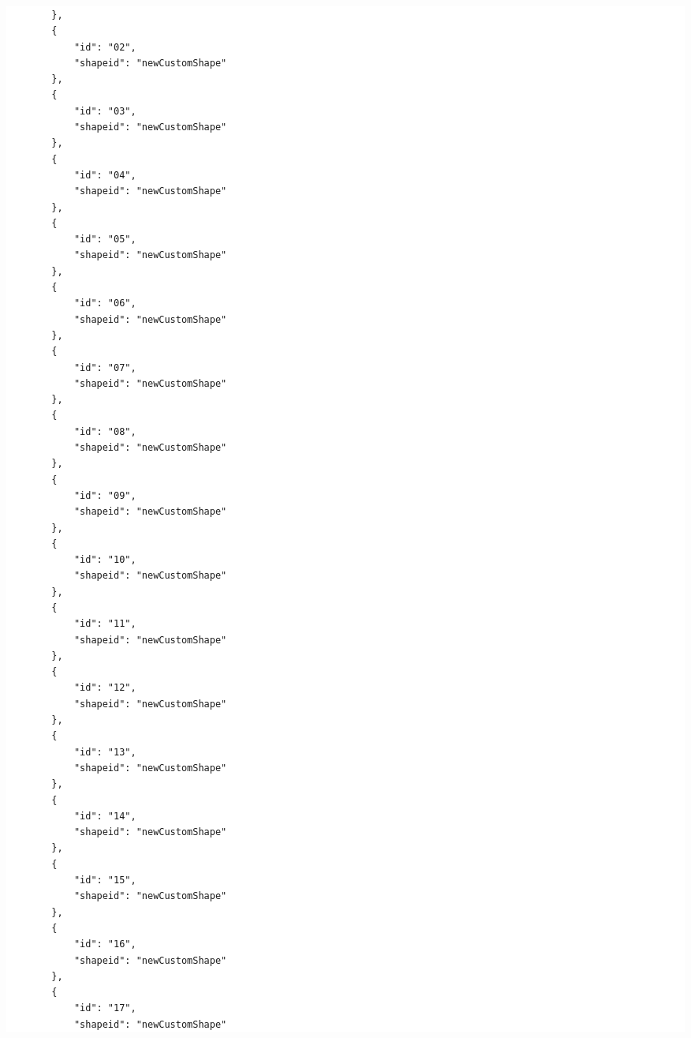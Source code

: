             },
            {
                "id": "02",
                "shapeid": "newCustomShape"
            },
            {
                "id": "03",
                "shapeid": "newCustomShape"
            },
            {
                "id": "04",
                "shapeid": "newCustomShape"
            },
            {
                "id": "05",
                "shapeid": "newCustomShape"
            },
            {
                "id": "06",
                "shapeid": "newCustomShape"
            },
            {
                "id": "07",
                "shapeid": "newCustomShape"
            },
            {
                "id": "08",
                "shapeid": "newCustomShape"
            },
            {
                "id": "09",
                "shapeid": "newCustomShape"
            },
            {
                "id": "10",
                "shapeid": "newCustomShape"
            },
            {
                "id": "11",
                "shapeid": "newCustomShape"
            },
            {
                "id": "12",
                "shapeid": "newCustomShape"
            },
            {
                "id": "13",
                "shapeid": "newCustomShape"
            },
            {
                "id": "14",
                "shapeid": "newCustomShape"
            },
            {
                "id": "15",
                "shapeid": "newCustomShape"
            },
            {
                "id": "16",
                "shapeid": "newCustomShape"
            },
            {
                "id": "17",
                "shapeid": "newCustomShape"